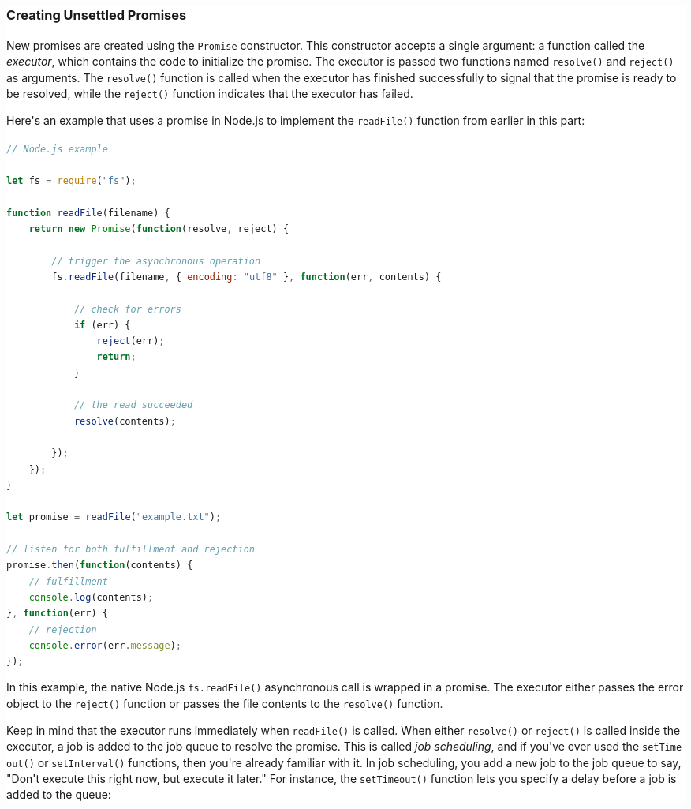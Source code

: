 ### Creating Unsettled Promises 

New promises are created using the `Promise` constructor. This constructor accepts a single argument: a function called the *executor*, which contains the code to initialize the promise. The executor is passed two functions named `resolve()` and `reject()` as arguments. The `resolve()` function is called when the executor has finished successfully to signal that the promise is ready to be resolved, while the `reject()` function indicates that the executor has failed.

Here's an example that uses a promise in Node.js to implement the `readFile()` function from earlier in this part:

```js
// Node.js example

let fs = require("fs");

function readFile(filename) {
    return new Promise(function(resolve, reject) {

        // trigger the asynchronous operation
        fs.readFile(filename, { encoding: "utf8" }, function(err, contents) {

            // check for errors
            if (err) {
                reject(err);
                return;
            }

            // the read succeeded
            resolve(contents);

        });
    });
}

let promise = readFile("example.txt");

// listen for both fulfillment and rejection
promise.then(function(contents) {
    // fulfillment
    console.log(contents);
}, function(err) {
    // rejection
    console.error(err.message);
});
```

In this example, the native Node.js `fs.readFile()` asynchronous call is wrapped in a promise. The executor either passes the error object to the `reject()` function or passes the file contents to the `resolve()` function.

Keep in mind that the executor runs immediately when `readFile()` is called. When either `resolve()` or `reject()` is called inside the executor, a job is added to the job queue to resolve the promise. This is called *job scheduling*, and if you've ever used the `setTimeout()` or `setInterval()` functions, then you're already familiar with it. In job scheduling, you add a new job to the job queue to say, "Don't execute this right now, but execute it later." For instance, the `setTimeout()` function lets you specify a delay before a job is added to the queue:
